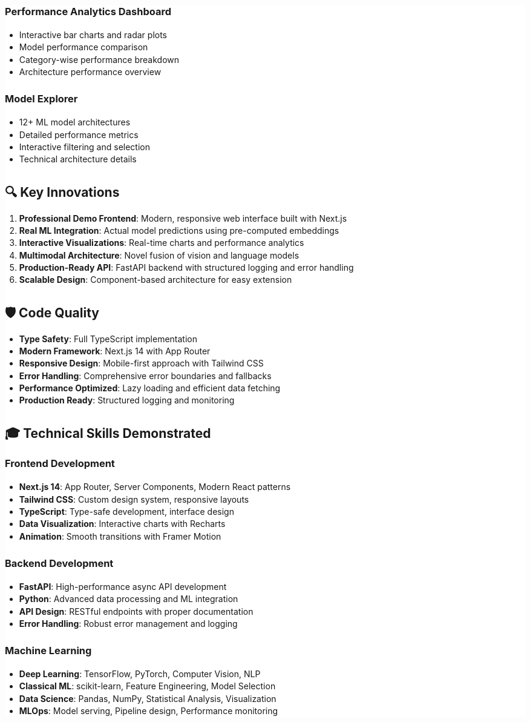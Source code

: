 ### **Performance Analytics Dashboard**
- Interactive bar charts and radar plots
- Model performance comparison
- Category-wise performance breakdown
- Architecture performance overview

### **Model Explorer**
- 12+ ML model architectures
- Detailed performance metrics
- Interactive filtering and selection
- Technical architecture details

## 🔍 Key Innovations

1. **Professional Demo Frontend**: Modern, responsive web interface built with Next.js
2. **Real ML Integration**: Actual model predictions using pre-computed embeddings
3. **Interactive Visualizations**: Real-time charts and performance analytics
4. **Multimodal Architecture**: Novel fusion of vision and language models
5. **Production-Ready API**: FastAPI backend with structured logging and error handling
6. **Scalable Design**: Component-based architecture for easy extension

## 🛡️ Code Quality

- **Type Safety**: Full TypeScript implementation
- **Modern Framework**: Next.js 14 with App Router
- **Responsive Design**: Mobile-first approach with Tailwind CSS
- **Error Handling**: Comprehensive error boundaries and fallbacks
- **Performance Optimized**: Lazy loading and efficient data fetching
- **Production Ready**: Structured logging and monitoring

## 🎓 Technical Skills Demonstrated

### **Frontend Development**
- **Next.js 14**: App Router, Server Components, Modern React patterns
- **Tailwind CSS**: Custom design system, responsive layouts
- **TypeScript**: Type-safe development, interface design
- **Data Visualization**: Interactive charts with Recharts
- **Animation**: Smooth transitions with Framer Motion

### **Backend Development**
- **FastAPI**: High-performance async API development
- **Python**: Advanced data processing and ML integration
- **API Design**: RESTful endpoints with proper documentation
- **Error Handling**: Robust error management and logging

### **Machine Learning**
- **Deep Learning**: TensorFlow, PyTorch, Computer Vision, NLP
- **Classical ML**: scikit-learn, Feature Engineering, Model Selection
- **Data Science**: Pandas, NumPy, Statistical Analysis, Visualization
- **MLOps**: Model serving, Pipeline design, Performance monitoring
